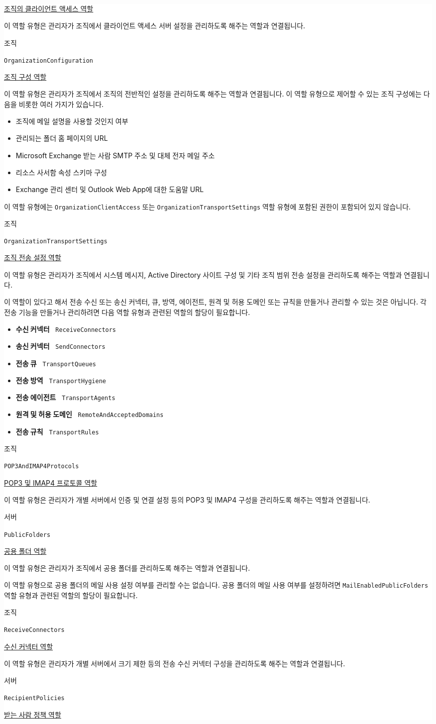 <td><p><a href="organization-client-access-role-exchange-2013-help.md">조직의 클라이언트 액세스 역할</a></p></td>
<td><p>이 역할 유형은 관리자가 조직에서 클라이언트 액세스 서버 설정을 관리하도록 해주는 역할과 연결됩니다.</p></td>
<td><p>조직</p></td>
</tr>
<tr class="even">
<td><p><code>OrganizationConfiguration</code></p></td>
<td><p><a href="organization-configuration-role-exchange-2013-help.md">조직 구성 역할</a></p></td>
<td><p>이 역할 유형은 관리자가 조직에서 조직의 전반적인 설정을 관리하도록 해주는 역할과 연결됩니다. 이 역할 유형으로 제어할 수 있는 조직 구성에는 다음을 비롯한 여러 가지가 있습니다.</p>
<ul>
<li><p>조직에 메일 설명을 사용할 것인지 여부</p></li>
<li><p>관리되는 폴더 홈 페이지의 URL</p></li>
<li><p>Microsoft Exchange 받는 사람 SMTP 주소 및 대체 전자 메일 주소</p></li>
<li><p>리소스 사서함 속성 스키마 구성</p></li>
<li><p>Exchange 관리 센터 및 Outlook Web App에 대한 도움말 URL</p></li>
</ul>
<p>이 역할 유형에는 <code>OrganizationClientAccess</code> 또는 <code>OrganizationTransportSettings</code> 역할 유형에 포함된 권한이 포함되어 있지 않습니다.</p></td>
<td><p>조직</p></td>
</tr>
<tr class="odd">
<td><p><code>OrganizationTransportSettings</code></p></td>
<td><p><a href="organization-transport-settings-role-exchange-2013-help.md">조직 전송 설정 역할</a></p></td>
<td><p>이 역할 유형은 관리자가 조직에서 시스템 메시지, Active Directory 사이트 구성 및 기타 조직 범위 전송 설정을 관리하도록 해주는 역할과 연결됩니다.</p>
<p>이 역할이 있다고 해서 전송 수신 또는 송신 커넥터, 큐, 방역, 에이전트, 원격 및 허용 도메인 또는 규칙을 만들거나 관리할 수 있는 것은 아닙니다. 각 전송 기능을 만들거나 관리하려면 다음 역할 유형과 관련된 역할의 할당이 필요합니다.</p>
<ul>
<li><p><strong>수신 커넥터</strong>   <code>ReceiveConnectors</code></p></li>
<li><p><strong>송신 커넥터</strong>   <code>SendConnectors</code></p></li>
<li><p><strong>전송 큐</strong>   <code>TransportQueues</code></p></li>
<li><p><strong>전송 방역</strong>   <code>TransportHygiene</code></p></li>
<li><p><strong>전송 에이전트</strong>   <code>TransportAgents</code></p></li>
<li><p><strong>원격 및 허용 도메인</strong>   <code>RemoteAndAcceptedDomains</code></p></li>
<li><p><strong>전송 규칙</strong>   <code>TransportRules</code></p></li>
</ul></td>
<td><p>조직</p></td>
</tr>
<tr class="even">
<td><p><code>POP3AndIMAP4Protocols</code></p></td>
<td><p><a href="pop3-and-imap4-protocols-role-exchange-2013-help.md">POP3 및 IMAP4 프로토콜 역할</a></p></td>
<td><p>이 역할 유형은 관리자가 개별 서버에서 인증 및 연결 설정 등의 POP3 및 IMAP4 구성을 관리하도록 해주는 역할과 연결됩니다.</p></td>
<td><p>서버</p></td>
</tr>
<tr class="odd">
<td><p><code>PublicFolders</code></p></td>
<td><p><a href="public-folders-role-exchange-2013-help.md">공용 폴더 역할</a></p></td>
<td><p>이 역할 유형은 관리자가 조직에서 공용 폴더를 관리하도록 해주는 역할과 연결됩니다.</p>
<p>이 역할 유형으로 공용 폴더의 메일 사용 설정 여부를 관리할 수는 없습니다. 공용 폴더의 메일 사용 여부를 설정하려면 <code>MailEnabledPublicFolders</code> 역할 유형과 관련된 역할의 할당이 필요합니다.</p></td>
<td><p>조직</p></td>
</tr>
<tr class="even">
<td><p><code>ReceiveConnectors</code></p></td>
<td><p><a href="receive-connectors-role-exchange-2013-help.md">수신 커넥터 역할</a></p></td>
<td><p>이 역할 유형은 관리자가 개별 서버에서 크기 제한 등의 전송 수신 커넥터 구성을 관리하도록 해주는 역할과 연결됩니다.</p></td>
<td><p>서버</p></td>
</tr>
<tr class="odd">
<td><p><code>RecipientPolicies</code></p></td>
<td><p><a href="recipient-policies-role-exchange-2013-help.md">받는 사람 정책 역할</a></p></td>